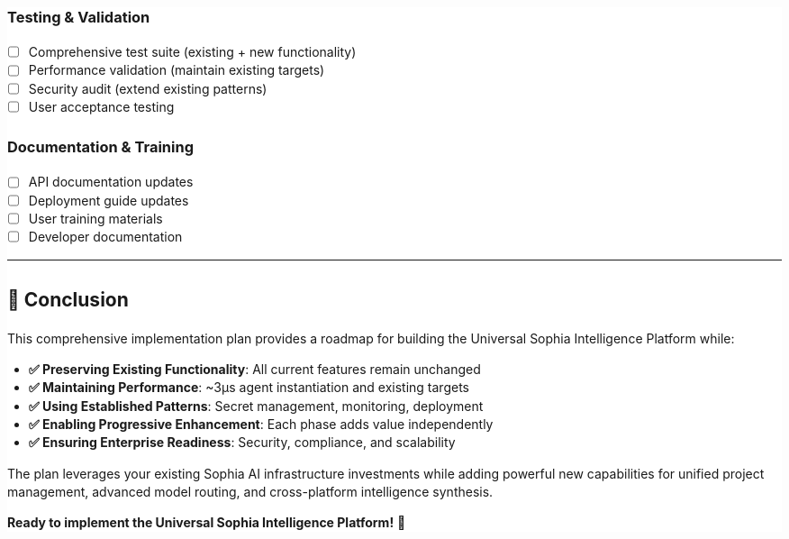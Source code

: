 ### **Testing & Validation**
- [ ] Comprehensive test suite (existing + new functionality)
- [ ] Performance validation (maintain existing targets)
- [ ] Security audit (extend existing patterns)
- [ ] User acceptance testing

### **Documentation & Training**
- [ ] API documentation updates
- [ ] Deployment guide updates
- [ ] User training materials
- [ ] Developer documentation

---

## 🎯 **Conclusion**

This comprehensive implementation plan provides a roadmap for building the Universal Sophia Intelligence Platform while:

- **✅ Preserving Existing Functionality**: All current features remain unchanged
- **✅ Maintaining Performance**: ~3μs agent instantiation and existing targets
- **✅ Using Established Patterns**: Secret management, monitoring, deployment
- **✅ Enabling Progressive Enhancement**: Each phase adds value independently
- **✅ Ensuring Enterprise Readiness**: Security, compliance, and scalability

The plan leverages your existing Sophia AI infrastructure investments while adding powerful new capabilities for unified project management, advanced model routing, and cross-platform intelligence synthesis.

**Ready to implement the Universal Sophia Intelligence Platform!** 🚀
